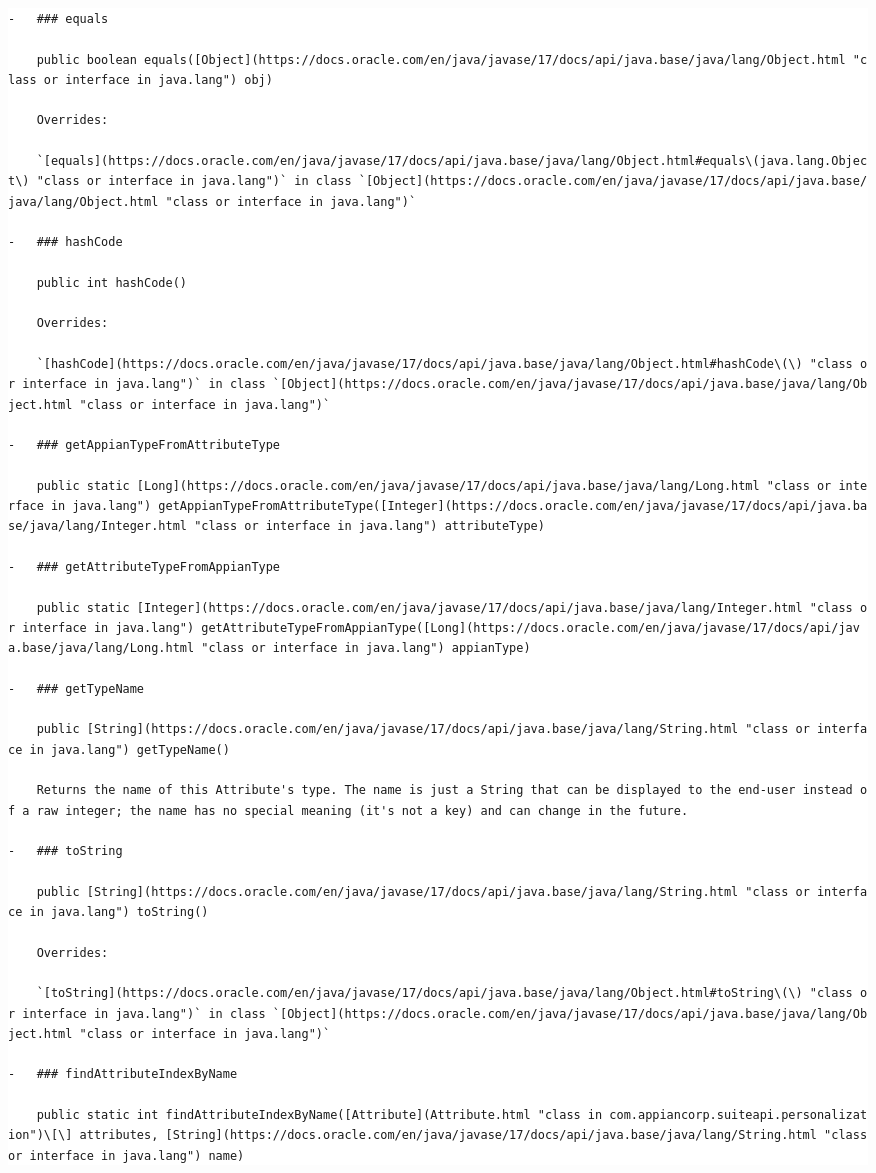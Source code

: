    -   ### equals

        public boolean equals([Object](https://docs.oracle.com/en/java/javase/17/docs/api/java.base/java/lang/Object.html "class or interface in java.lang") obj)

        Overrides:

        `[equals](https://docs.oracle.com/en/java/javase/17/docs/api/java.base/java/lang/Object.html#equals\(java.lang.Object\) "class or interface in java.lang")` in class `[Object](https://docs.oracle.com/en/java/javase/17/docs/api/java.base/java/lang/Object.html "class or interface in java.lang")`

    -   ### hashCode

        public int hashCode()

        Overrides:

        `[hashCode](https://docs.oracle.com/en/java/javase/17/docs/api/java.base/java/lang/Object.html#hashCode\(\) "class or interface in java.lang")` in class `[Object](https://docs.oracle.com/en/java/javase/17/docs/api/java.base/java/lang/Object.html "class or interface in java.lang")`

    -   ### getAppianTypeFromAttributeType

        public static [Long](https://docs.oracle.com/en/java/javase/17/docs/api/java.base/java/lang/Long.html "class or interface in java.lang") getAppianTypeFromAttributeType([Integer](https://docs.oracle.com/en/java/javase/17/docs/api/java.base/java/lang/Integer.html "class or interface in java.lang") attributeType)

    -   ### getAttributeTypeFromAppianType

        public static [Integer](https://docs.oracle.com/en/java/javase/17/docs/api/java.base/java/lang/Integer.html "class or interface in java.lang") getAttributeTypeFromAppianType([Long](https://docs.oracle.com/en/java/javase/17/docs/api/java.base/java/lang/Long.html "class or interface in java.lang") appianType)

    -   ### getTypeName

        public [String](https://docs.oracle.com/en/java/javase/17/docs/api/java.base/java/lang/String.html "class or interface in java.lang") getTypeName()

        Returns the name of this Attribute's type. The name is just a String that can be displayed to the end-user instead of a raw integer; the name has no special meaning (it's not a key) and can change in the future.

    -   ### toString

        public [String](https://docs.oracle.com/en/java/javase/17/docs/api/java.base/java/lang/String.html "class or interface in java.lang") toString()

        Overrides:

        `[toString](https://docs.oracle.com/en/java/javase/17/docs/api/java.base/java/lang/Object.html#toString\(\) "class or interface in java.lang")` in class `[Object](https://docs.oracle.com/en/java/javase/17/docs/api/java.base/java/lang/Object.html "class or interface in java.lang")`

    -   ### findAttributeIndexByName

        public static int findAttributeIndexByName([Attribute](Attribute.html "class in com.appiancorp.suiteapi.personalization")\[\] attributes, [String](https://docs.oracle.com/en/java/javase/17/docs/api/java.base/java/lang/String.html "class or interface in java.lang") name)
